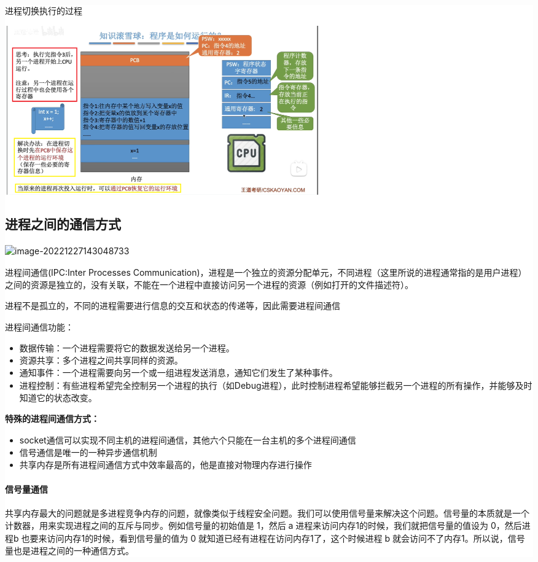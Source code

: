 
进程切换执行的过程

<img src="img/操作系统/image-20230817210153179.png" alt="image-20230817210153179" style="zoom:50%;" />

## 进程之间的通信方式

![image-20221227143048733](img/计算机/linux/进程间通信的通信机制)

进程间通信(IPC:Inter Processes Communication)，进程是一个独立的资源分配单元，不同进程（这里所说的进程通常指的是用户进程）之间的资源是独立的，没有关联，不能在一个进程中直接访问另一个进程的资源（例如打开的文件描述符）。

进程不是孤立的，不同的进程需要进行信息的交互和状态的传递等，因此需要进程间通信

进程间通信功能：

- 数据传输：一个进程需要将它的数据发送给另一个进程。
- 资源共享：多个进程之间共享同样的资源。
- 通知事件：一个进程需要向另一个或一组进程发送消息，通知它们发生了某种事件。
- 进程控制：有些进程希望完全控制另一个进程的执行（如Debug进程），此时控制进程希望能够拦截另一个进程的所有操作，并能够及时知道它的状态改变。

**特殊的进程间通信方式：**

- socket通信可以实现不同主机的进程间通信，其他六个只能在一台主机的多个进程间通信
- 信号通信是唯一的一种异步通信机制
- 共享内存是所有进程间通信方式中效率最高的，他是直接对物理内存进行操作

#### 信号量通信

共享内存最大的问题就是多进程竞争内存的问题，就像类似于线程安全问题。我们可以使用信号量来解决这个问题。信号量的本质就是一个计数器，用来实现进程之间的互斥与同步。例如信号量的初始值是 1，然后 a 进程来访问内存1的时候，我们就把信号量的值设为 0，然后进程b 也要来访问内存1的时候，看到信号量的值为 0 就知道已经有进程在访问内存1了，这个时候进程 b 就会访问不了内存1。所以说，信号量也是进程之间的一种通信方式。
